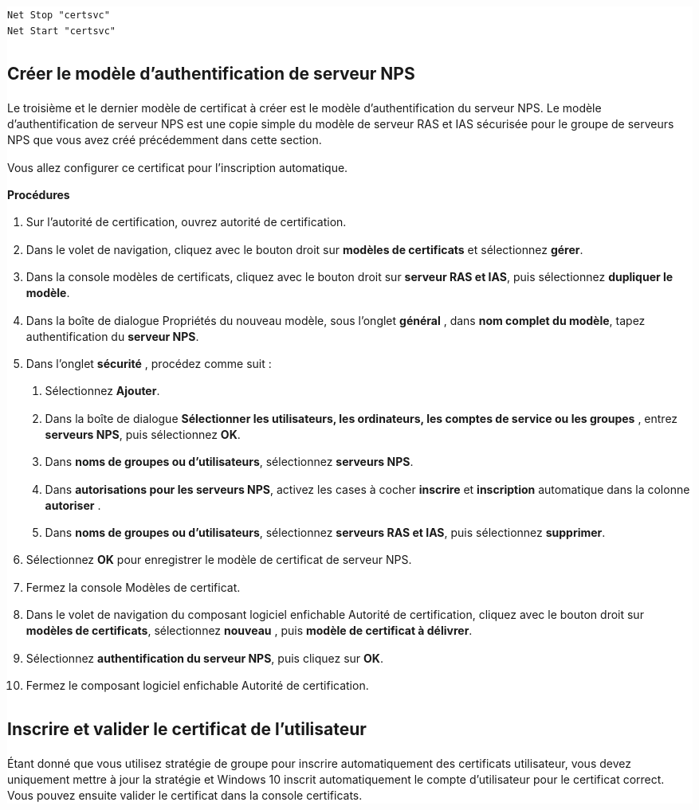 ```
Net Stop "certsvc"
Net Start "certsvc"
```

## <a name="create-the-nps-server-authentication-template"></a>Créer le modèle d’authentification de serveur NPS

Le troisième et le dernier modèle de certificat à créer est le modèle d’authentification du serveur NPS. Le modèle d’authentification de serveur NPS est une copie simple du modèle de serveur RAS et IAS sécurisée pour le groupe de serveurs NPS que vous avez créé précédemment dans cette section.

Vous allez configurer ce certificat pour l’inscription automatique.

**Procédures**

1. Sur l’autorité de certification, ouvrez autorité de certification.

2. Dans le volet de navigation, cliquez avec le bouton droit sur **modèles de certificats** et sélectionnez **gérer**.

3. Dans la console modèles de certificats, cliquez avec le bouton droit sur **serveur RAS et IAS**, puis sélectionnez **dupliquer le modèle**.

4. Dans la boîte de dialogue Propriétés du nouveau modèle, sous l’onglet **général** , dans **nom complet du modèle**, tapez authentification du **serveur NPS**.

5. Dans l’onglet **sécurité** , procédez comme suit :

    1. Sélectionnez **Ajouter**.

    2. Dans la boîte de dialogue **Sélectionner les utilisateurs, les ordinateurs, les comptes de service ou les groupes** , entrez **serveurs NPS**, puis sélectionnez **OK**.

    3. Dans **noms de groupes ou d’utilisateurs**, sélectionnez **serveurs NPS**.

    4. Dans **autorisations pour les serveurs NPS**, activez les cases à cocher **inscrire** et **inscription** automatique dans la colonne **autoriser** .

    5. Dans **noms de groupes ou d’utilisateurs**, sélectionnez **serveurs RAS et IAS**, puis sélectionnez **supprimer**.

6. Sélectionnez **OK** pour enregistrer le modèle de certificat de serveur NPS.

7. Fermez la console Modèles de certificat.

8. Dans le volet de navigation du composant logiciel enfichable Autorité de certification, cliquez avec le bouton droit sur **modèles de certificats**, sélectionnez **nouveau** , puis **modèle de certificat à délivrer**.

9. Sélectionnez **authentification du serveur NPS**, puis cliquez sur **OK**.

10. Fermez le composant logiciel enfichable Autorité de certification.

## <a name="enroll-and-validate-the-user-certificate"></a>Inscrire et valider le certificat de l’utilisateur

Étant donné que vous utilisez stratégie de groupe pour inscrire automatiquement des certificats utilisateur, vous devez uniquement mettre à jour la stratégie et Windows 10 inscrit automatiquement le compte d’utilisateur pour le certificat correct. Vous pouvez ensuite valider le certificat dans la console certificats.
